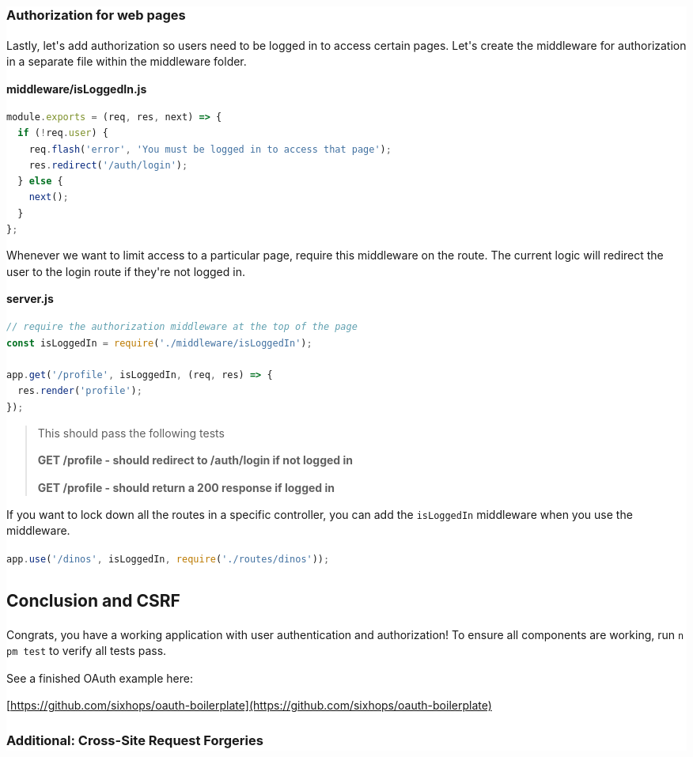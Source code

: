 
### Authorization for web pages

Lastly, let's add authorization so users need to be logged in to access certain pages. Let's create the middleware for authorization in a separate file within the middleware folder.

**middleware/isLoggedIn.js**

```javascript
module.exports = (req, res, next) => {
  if (!req.user) {
    req.flash('error', 'You must be logged in to access that page');
    res.redirect('/auth/login');
  } else {
    next();
  }
};
```

Whenever we want to limit access to a particular page, require this middleware on the route. The current logic will redirect the user to the login route if they're not logged in.

**server.js**

```javascript
// require the authorization middleware at the top of the page
const isLoggedIn = require('./middleware/isLoggedIn');

app.get('/profile', isLoggedIn, (req, res) => {
  res.render('profile');
});
```

> This should pass the following tests
>
> **GET /profile - should redirect to /auth/login if not logged in**
>
> **GET /profile - should return a 200 response if logged in**

If you want to lock down all the routes in a specific controller, you can add the `isLoggedIn` middleware when you use the middleware.

```javascript
app.use('/dinos', isLoggedIn, require('./routes/dinos'));
```

## Conclusion and CSRF

Congrats, you have a working application with user authentication and authorization! To ensure all components are working, run `npm test` to verify all tests pass.

See a finished OAuth example here:

[https://github.com/sixhops/oauth-boilerplate](https://github.com/sixhops/oauth-boilerplate)

### Additional: Cross-Site Request Forgeries
